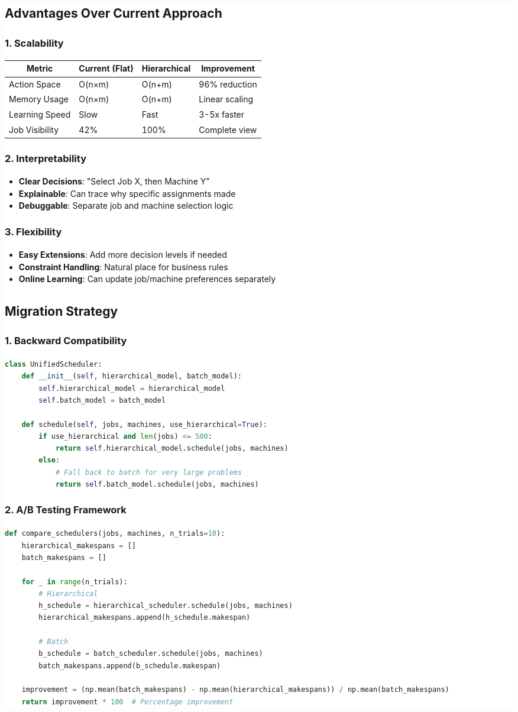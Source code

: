 ## Advantages Over Current Approach

### 1. Scalability
| Metric | Current (Flat) | Hierarchical | Improvement |
|--------|----------------|--------------|-------------|
| Action Space | O(n×m) | O(n+m) | 96% reduction |
| Memory Usage | O(n×m) | O(n+m) | Linear scaling |
| Learning Speed | Slow | Fast | 3-5x faster |
| Job Visibility | 42% | 100% | Complete view |

### 2. Interpretability
- **Clear Decisions**: "Select Job X, then Machine Y"
- **Explainable**: Can trace why specific assignments made
- **Debuggable**: Separate job and machine selection logic

### 3. Flexibility
- **Easy Extensions**: Add more decision levels if needed
- **Constraint Handling**: Natural place for business rules
- **Online Learning**: Can update job/machine preferences separately

## Migration Strategy

### 1. Backward Compatibility
```python
class UnifiedScheduler:
    def __init__(self, hierarchical_model, batch_model):
        self.hierarchical_model = hierarchical_model
        self.batch_model = batch_model
        
    def schedule(self, jobs, machines, use_hierarchical=True):
        if use_hierarchical and len(jobs) <= 500:
            return self.hierarchical_model.schedule(jobs, machines)
        else:
            # Fall back to batch for very large problems
            return self.batch_model.schedule(jobs, machines)
```

### 2. A/B Testing Framework
```python
def compare_schedulers(jobs, machines, n_trials=10):
    hierarchical_makespans = []
    batch_makespans = []
    
    for _ in range(n_trials):
        # Hierarchical
        h_schedule = hierarchical_scheduler.schedule(jobs, machines)
        hierarchical_makespans.append(h_schedule.makespan)
        
        # Batch
        b_schedule = batch_scheduler.schedule(jobs, machines)
        batch_makespans.append(b_schedule.makespan)
    
    improvement = (np.mean(batch_makespans) - np.mean(hierarchical_makespans)) / np.mean(batch_makespans)
    return improvement * 100  # Percentage improvement
```

